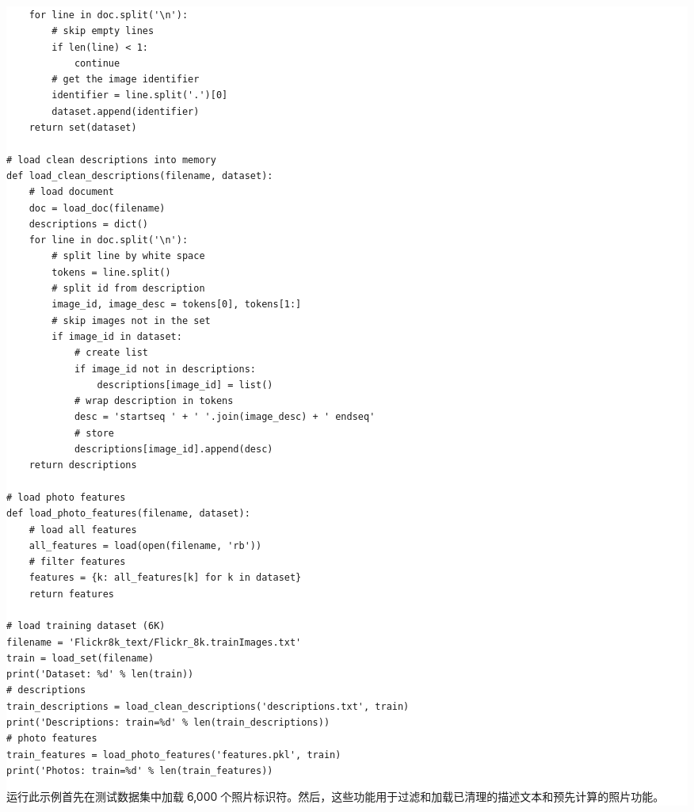 ```
	for line in doc.split('\n'):
		# skip empty lines
		if len(line) < 1:
			continue
		# get the image identifier
		identifier = line.split('.')[0]
		dataset.append(identifier)
	return set(dataset)

# load clean descriptions into memory
def load_clean_descriptions(filename, dataset):
	# load document
	doc = load_doc(filename)
	descriptions = dict()
	for line in doc.split('\n'):
		# split line by white space
		tokens = line.split()
		# split id from description
		image_id, image_desc = tokens[0], tokens[1:]
		# skip images not in the set
		if image_id in dataset:
			# create list
			if image_id not in descriptions:
				descriptions[image_id] = list()
			# wrap description in tokens
			desc = 'startseq ' + ' '.join(image_desc) + ' endseq'
			# store
			descriptions[image_id].append(desc)
	return descriptions

# load photo features
def load_photo_features(filename, dataset):
	# load all features
	all_features = load(open(filename, 'rb'))
	# filter features
	features = {k: all_features[k] for k in dataset}
	return features

# load training dataset (6K)
filename = 'Flickr8k_text/Flickr_8k.trainImages.txt'
train = load_set(filename)
print('Dataset: %d' % len(train))
# descriptions
train_descriptions = load_clean_descriptions('descriptions.txt', train)
print('Descriptions: train=%d' % len(train_descriptions))
# photo features
train_features = load_photo_features('features.pkl', train)
print('Photos: train=%d' % len(train_features))
```

运行此示例首先在测试数据集中加载 6,000 个照片标识符。然后，这些功能用于过滤和加载已清理的描述文本和预先计算的照片功能。
